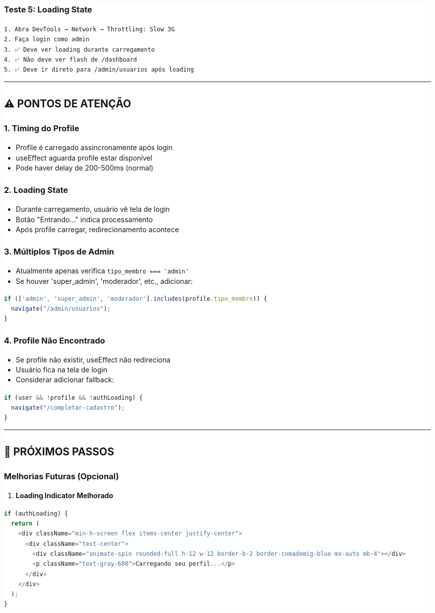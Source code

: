 ### Teste 5: Loading State
```
1. Abra DevTools → Network → Throttling: Slow 3G
2. Faça login como admin
3. ✅ Deve ver loading durante carregamento
4. ✅ Não deve ver flash de /dashboard
5. ✅ Deve ir direto para /admin/usuarios após loading
```

---

## ⚠️ PONTOS DE ATENÇÃO

### 1. Timing do Profile
- Profile é carregado assincronamente após login
- useEffect aguarda profile estar disponível
- Pode haver delay de 200-500ms (normal)

### 2. Loading State
- Durante carregamento, usuário vê tela de login
- Botão "Entrando..." indica processamento
- Após profile carregar, redirecionamento acontece

### 3. Múltiplos Tipos de Admin
- Atualmente apenas verifica `tipo_membro === 'admin'`
- Se houver 'super_admin', 'moderador', etc., adicionar:
```typescript
if (['admin', 'super_admin', 'moderador'].includes(profile.tipo_membro)) {
  navigate("/admin/usuarios");
}
```

### 4. Profile Não Encontrado
- Se profile não existir, useEffect não redireciona
- Usuário fica na tela de login
- Considerar adicionar fallback:
```typescript
if (user && !profile && !authLoading) {
  navigate("/completar-cadastro");
}
```

---

## 🚀 PRÓXIMOS PASSOS

### Melhorias Futuras (Opcional)

1. **Loading Indicator Melhorado**
```typescript
if (authLoading) {
  return (
    <div className="min-h-screen flex items-center justify-center">
      <div className="text-center">
        <div className="animate-spin rounded-full h-12 w-12 border-b-2 border-comademig-blue mx-auto mb-4"></div>
        <p className="text-gray-600">Carregando seu perfil...</p>
      </div>
    </div>
  );
}
```
